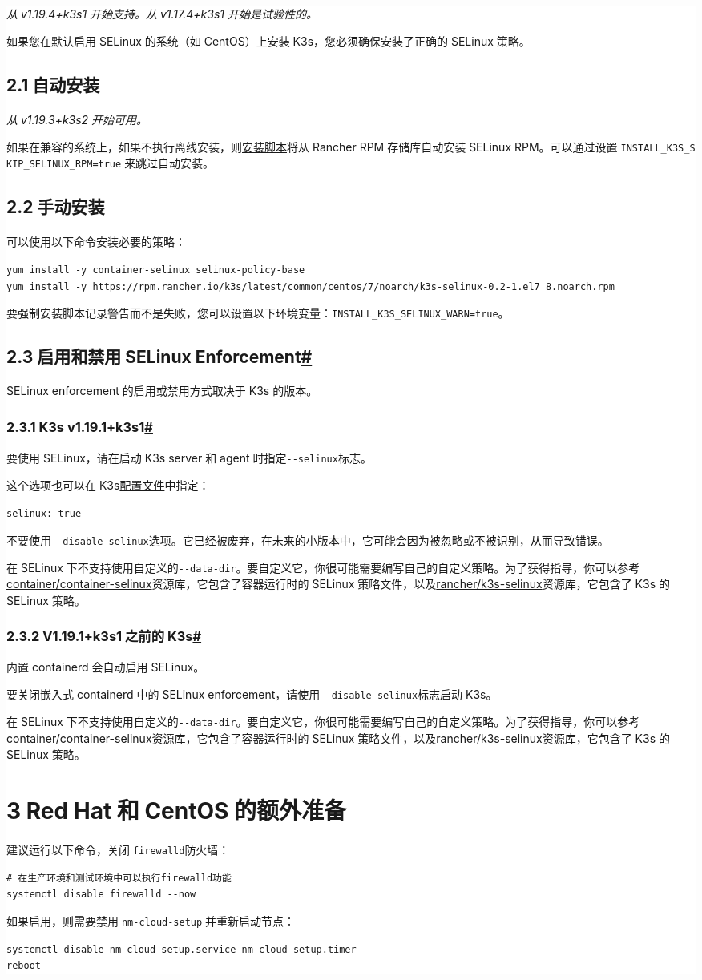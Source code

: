 *从 v1.19.4+k3s1 开始支持。从 v1.17.4+k3s1 开始是试验性的。*

如果您在默认启用 SELinux 的系统（如 CentOS）上安装 K3s，您必须确保安装了正确的 SELinux 策略。

## 2.1 自动安装

*从 v1.19.3+k3s2 开始可用。*

如果在兼容的系统上，如果不执行离线安装，则[安装脚本](https://docs.rancher.cn/docs/k3s/installation/install-options/_index#使用脚本安装的选项)将从 Rancher RPM 存储库自动安装 SELinux RPM。可以通过设置 `INSTALL_K3S_SKIP_SELINUX_RPM=true` 来跳过自动安装。

## 2.2 手动安装

可以使用以下命令安装必要的策略：

```shell
yum install -y container-selinux selinux-policy-base 
yum install -y https://rpm.rancher.io/k3s/latest/common/centos/7/noarch/k3s-selinux-0.2-1.el7_8.noarch.rpm 
```

要强制安装脚本记录警告而不是失败，您可以设置以下环境变量：`INSTALL_K3S_SELINUX_WARN=true`。

## 2.3 启用和禁用 SELinux Enforcement[#](https://docs.rancher.cn/docs/k3s/advanced/_index#启用和禁用-selinux-enforcement)

SELinux enforcement 的启用或禁用方式取决于 K3s 的版本。

### 2.3.1 K3s v1.19.1+k3s1[#](https://docs.rancher.cn/docs/k3s/advanced/_index#k3s-v1191k3s1)

要使用 SELinux，请在启动 K3s server 和 agent 时指定`--selinux`标志。

这个选项也可以在 K3s[配置文件](https://docs.rancher.cn/docs/k3s/installation/install-options/_index#配置文件)中指定：

```shell
selinux: true
```

不要使用`--disable-selinux`选项。它已经被废弃，在未来的小版本中，它可能会因为被忽略或不被识别，从而导致错误。

在 SELinux 下不支持使用自定义的`--data-dir`。要自定义它，你很可能需要编写自己的自定义策略。为了获得指导，你可以参考[container/container-selinux](https://github.com/containers/container-selinux)资源库，它包含了容器运行时的 SELinux 策略文件，以及[rancher/k3s-selinux](https://github.com/rancher/k3s-selinux)资源库，它包含了 K3s 的 SELinux 策略。

### 2.3.2 V1.19.1+k3s1 之前的 K3s[#](https://docs.rancher.cn/docs/k3s/advanced/_index#v1191k3s1-之前的-k3s)

内置 containerd 会自动启用 SELinux。

要关闭嵌入式 containerd 中的 SELinux enforcement，请使用`--disable-selinux`标志启动 K3s。

在 SELinux 下不支持使用自定义的`--data-dir`。要自定义它，你很可能需要编写自己的自定义策略。为了获得指导，你可以参考[container/container-selinux](https://github.com/containers/container-selinux)资源库，它包含了容器运行时的 SELinux 策略文件，以及[rancher/k3s-selinux](https://github.com/rancher/k3s-selinux)资源库，它包含了 K3s 的 SELinux 策略。

# 3 Red Hat 和 CentOS 的额外准备

建议运行以下命令，关闭 `firewalld`防火墙：

```shell
# 在生产环境和测试环境中可以执行firewalld功能
systemctl disable firewalld --now
```

如果启用，则需要禁用 `nm-cloud-setup` 并重新启动节点：

```shell
systemctl disable nm-cloud-setup.service nm-cloud-setup.timer
reboot
```